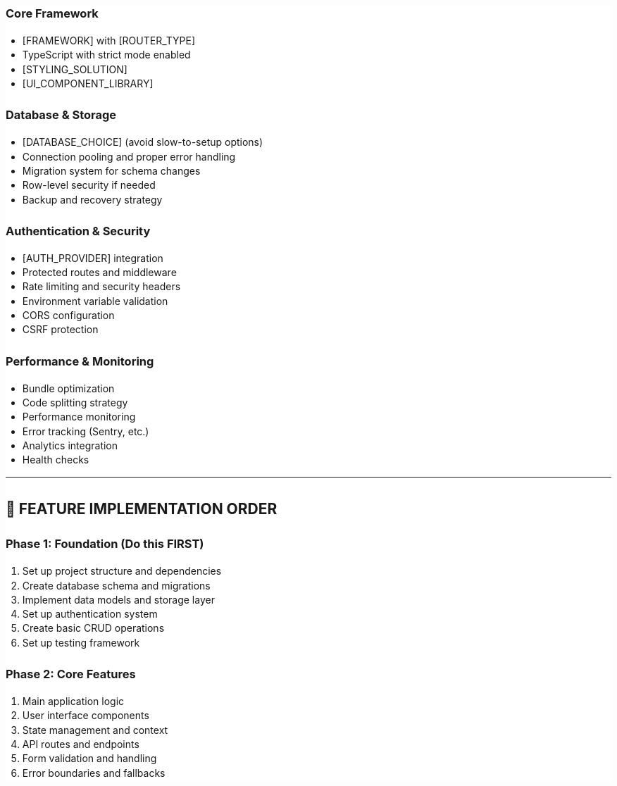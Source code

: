 ### Core Framework
- [FRAMEWORK] with [ROUTER_TYPE]
- TypeScript with strict mode enabled
- [STYLING_SOLUTION]
- [UI_COMPONENT_LIBRARY]

### Database & Storage
- [DATABASE_CHOICE] (avoid slow-to-setup options)
- Connection pooling and proper error handling
- Migration system for schema changes
- Row-level security if needed
- Backup and recovery strategy

### Authentication & Security
- [AUTH_PROVIDER] integration
- Protected routes and middleware
- Rate limiting and security headers
- Environment variable validation
- CORS configuration
- CSRF protection

### Performance & Monitoring
- Bundle optimization
- Code splitting strategy
- Performance monitoring
- Error tracking (Sentry, etc.)
- Analytics integration
- Health checks

---

## 📱 FEATURE IMPLEMENTATION ORDER

### Phase 1: Foundation (Do this FIRST)
1. Set up project structure and dependencies
2. Create database schema and migrations
3. Implement data models and storage layer
4. Set up authentication system
5. Create basic CRUD operations
6. Set up testing framework

### Phase 2: Core Features
1. Main application logic
2. User interface components
3. State management and context
4. API routes and endpoints
5. Form validation and handling
6. Error boundaries and fallbacks
